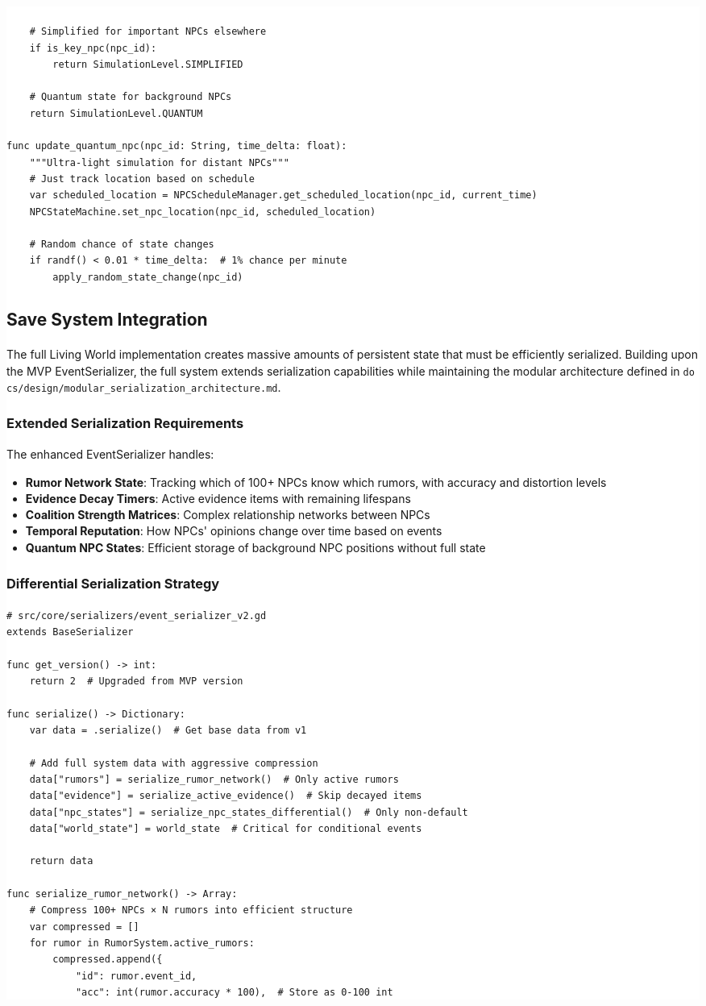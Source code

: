 ```gdscript
    
    # Simplified for important NPCs elsewhere  
    if is_key_npc(npc_id):
        return SimulationLevel.SIMPLIFIED
    
    # Quantum state for background NPCs
    return SimulationLevel.QUANTUM

func update_quantum_npc(npc_id: String, time_delta: float):
    """Ultra-light simulation for distant NPCs"""
    # Just track location based on schedule
    var scheduled_location = NPCScheduleManager.get_scheduled_location(npc_id, current_time)
    NPCStateMachine.set_npc_location(npc_id, scheduled_location)
    
    # Random chance of state changes
    if randf() < 0.01 * time_delta:  # 1% chance per minute
        apply_random_state_change(npc_id)
```

## Save System Integration

The full Living World implementation creates massive amounts of persistent state that must be efficiently serialized. Building upon the MVP EventSerializer, the full system extends serialization capabilities while maintaining the modular architecture defined in `docs/design/modular_serialization_architecture.md`.

### Extended Serialization Requirements

The enhanced EventSerializer handles:
- **Rumor Network State**: Tracking which of 100+ NPCs know which rumors, with accuracy and distortion levels
- **Evidence Decay Timers**: Active evidence items with remaining lifespans
- **Coalition Strength Matrices**: Complex relationship networks between NPCs
- **Temporal Reputation**: How NPCs' opinions change over time based on events
- **Quantum NPC States**: Efficient storage of background NPC positions without full state

### Differential Serialization Strategy

```gdscript
# src/core/serializers/event_serializer_v2.gd
extends BaseSerializer

func get_version() -> int:
    return 2  # Upgraded from MVP version

func serialize() -> Dictionary:
    var data = .serialize()  # Get base data from v1
    
    # Add full system data with aggressive compression
    data["rumors"] = serialize_rumor_network()  # Only active rumors
    data["evidence"] = serialize_active_evidence()  # Skip decayed items
    data["npc_states"] = serialize_npc_states_differential()  # Only non-default
    data["world_state"] = world_state  # Critical for conditional events
    
    return data

func serialize_rumor_network() -> Array:
    # Compress 100+ NPCs × N rumors into efficient structure
    var compressed = []
    for rumor in RumorSystem.active_rumors:
        compressed.append({
            "id": rumor.event_id,
            "acc": int(rumor.accuracy * 100),  # Store as 0-100 int
```